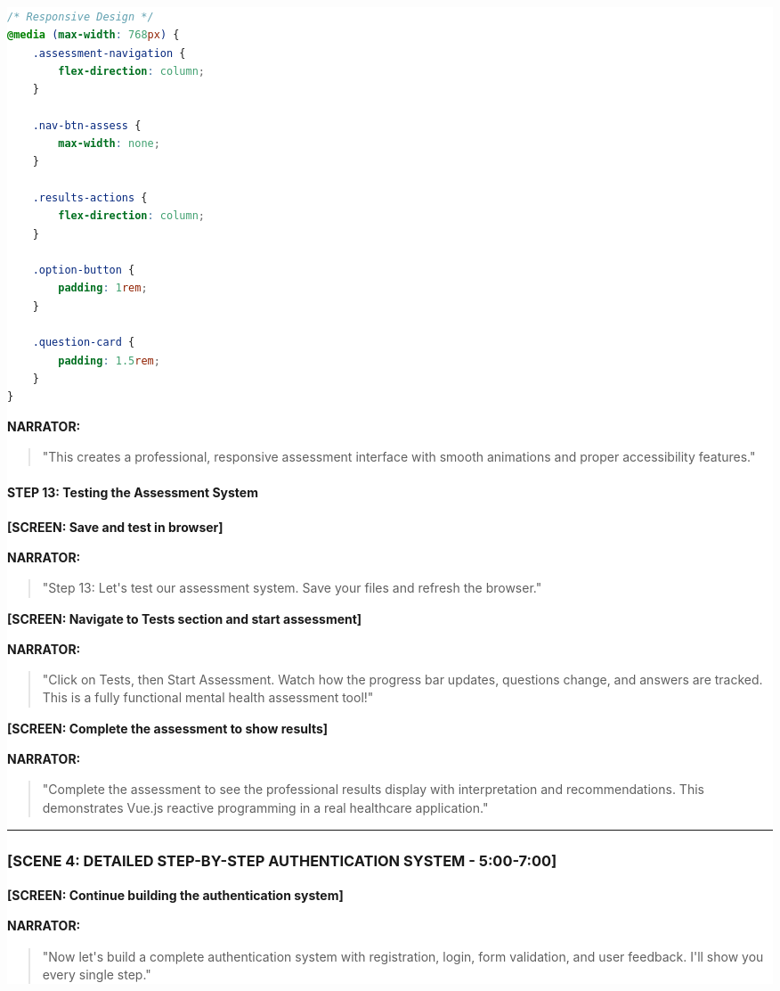 ```css
/* Responsive Design */
@media (max-width: 768px) {
    .assessment-navigation {
        flex-direction: column;
    }
    
    .nav-btn-assess {
        max-width: none;
    }
    
    .results-actions {
        flex-direction: column;
    }
    
    .option-button {
        padding: 1rem;
    }
    
    .question-card {
        padding: 1.5rem;
    }
}
```

**NARRATOR:**
> "This creates a professional, responsive assessment interface with smooth animations and proper accessibility features."

#### **STEP 13: Testing the Assessment System**

**[SCREEN: Save and test in browser]**

**NARRATOR:**
> "Step 13: Let's test our assessment system. Save your files and refresh the browser."

**[SCREEN: Navigate to Tests section and start assessment]**

**NARRATOR:**
> "Click on Tests, then Start Assessment. Watch how the progress bar updates, questions change, and answers are tracked. This is a fully functional mental health assessment tool!"

**[SCREEN: Complete the assessment to show results]**

**NARRATOR:**
> "Complete the assessment to see the professional results display with interpretation and recommendations. This demonstrates Vue.js reactive programming in a real healthcare application."

---

### **[SCENE 4: DETAILED STEP-BY-STEP AUTHENTICATION SYSTEM - 5:00-7:00]**

**[SCREEN: Continue building the authentication system]**

**NARRATOR:**
> "Now let's build a complete authentication system with registration, login, form validation, and user feedback. I'll show you every single step."
